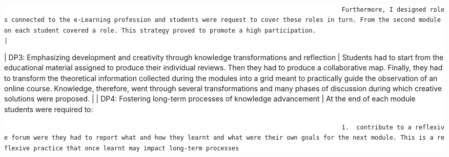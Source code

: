                                                                                                                                                                                                                                                                                                                                                                                                                                                                                                                                                                                                                                                                                                                                                                                                                                                                                                                                           
                                                                                                Furthermore, I designed roles connected to the e-Learning profession and students were request to cover these roles in turn. From the second module on each student covered a role. This strategy proved to promote a high participation.                                                                                                                                                                                                                                                                                                                                                                                                                                                                                                                                                                                                 |
| DP3: Emphasizing development and creativity through knowledge transformations and reflection | Students had to start from the educational material assigned to produce their individual reviews. Then they had to produce a collaborative map. Finally, they had to transform the theoretical information collected during the modules into a grid meant to practically guide the observation of an online course. Knowledge, therefore, went through several transformations and many phases of discussion during which creative solutions were proposed.                                                                                                                                                                                                                                                                                                                                                                              |
| DP4: Fostering long-term processes of knowledge advancement                                  | At the end of each module students were required to:                                                                                                                                                                                                                                                                                                                                                                                                                                                                                                                                                                                                                                                                                                                                                                                     
                                                                                                                                                                                                                                                                                                                                                                                                                                                                                                                                                                                                                                                                                                                                                                                                                                                                                                                                          
                                                                                                1.  contribute to a reflexive forum were they had to report what and how they learnt and what were their own goals for the next module. This is a reflexive practice that once learnt may impact long-term processes                                                                                                                                                                                                                                                                                                                                                                                                                                                                                                                                                                                                                      